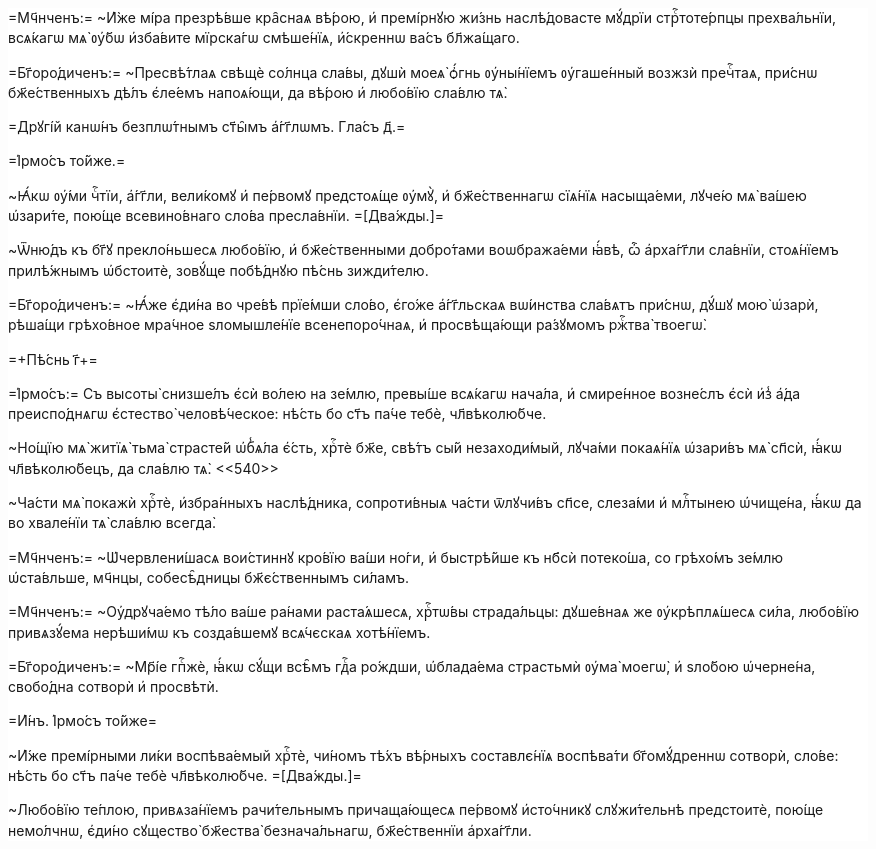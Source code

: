 =Мч҃нченъ:= ~И҆̀же мі́ра презрѣ́вше кра̑снаѧ вѣ́рою, и҆ премі́рнꙋю жи́знь
наслѣ́довасте мꙋ́дрїи стрⷭ҇тоте́рпцы прехва́льнїи, всѧ́кагѡ мѧ̀ ᲂу҆́бѡ
и҆зба́вите мїрска́гѡ смѣше́нїѧ, и҆́скреннѡ ва́съ бл҃жа́щаго.

=Бг҃оро́диченъ:= ~Пресвѣ́тлаѧ свѣщѐ со́лнца сла́вы, дꙋшѝ моеѧ̀ ѻ҆́гнь
ᲂу҆ны́нїемъ ᲂу҆гаше́нный возжзѝ пречⷭ҇таѧ, при́снѡ бж҃е́ственныхъ дѣ́лъ є҆ле́емъ
напоѧ́ющи, да вѣ́рою и҆ любо́вїю сла́влю тѧ̀.

=Дрꙋгі́й канѡ́нъ безплѡ́тнымъ ст҃ы̑мъ а҆́гг҃лѡмъ. Гла́съ д҃.=

=І҆рмо́съ то́йже.=

~Ꙗ҆́кѡ ᲂу҆́ми чⷭ҇тїи, а҆́гг҃ли, вели́комꙋ и҆ пе́рвомꙋ предстоѧ́ще ᲂу҆мꙋ̀, и҆
бж҃е́ственнагѡ сїѧ́нїѧ насыща́еми, лꙋче́ю мѧ̀ ва́шею ѡ҆зари́те, пою́ще
всевино́внаго сло́ва пресла́внїи. =[Два́жды.]=

~Ѿню́дъ къ бг҃ꙋ прекло́ньшесѧ любо́вїю, и҆ бж҃е́ственными добро́тами
воѡбража́еми ꙗ҆́вѣ, ѽ а҆рха́гг҃ли сла́внїи, стоѧ́нїемъ прилѣ́жнымъ ѡ҆бстоитѐ,
зовꙋ́ще побѣ́днꙋю пѣ́снь зижди́телю.

=Бг҃оро́диченъ:= ~Ꙗ҆́же є҆ди́на во чре́вѣ прїе́мши сло́во, є҆го́же а҆́гг҃льскаѧ
вѡ́инства сла́вѧтъ при́снѡ, дꙋ́шꙋ мою̀ ѡ҆зарѝ, рѣша́щи грѣхо́вное мра́чное
ѕломышле́нїе всенепоро́чнаѧ, и҆ просвѣща́ющи ра́зꙋмомъ ржⷭ҇тва̀ твоегѡ̀.

=+Пѣ́снь г҃+=

=І҆рмо́съ:= Съ высоты̀ снизше́лъ є҆сѝ во́лею на зе́млю, превы́ше всѧ́кагѡ
нача́ла, и҆ смире́нное возне́слъ є҆сѝ и҆з̾ а҆́да преиспо́днѧгѡ є҆стество̀
человѣ́ческое: нѣ́сть бо ст҃ъ па́че тебѐ, чл҃вѣколю́бче.

~Но́щїю мѧ̀ житїѧ̀ тьма̀ страсте́й ѡ҆б̾ѧ́ла є҆́сть, хрⷭ҇тѐ бж҃е, свѣ́тъ сы́й
незаходи́мый, лꙋча́ми покаѧ́нїѧ ѡ҆зари́въ мѧ̀ сп҃сѝ, ꙗ҆́кѡ чл҃вѣколю́бецъ, да
сла́влю тѧ̀. <<540>>

~Ча́сти мѧ̀ покажѝ хрⷭ҇тѐ, и҆збра́нныхъ наслѣ́дника, сопроти́вныѧ ча́сти
ѿлꙋчи́въ сп҃се, слеза́ми и҆ млⷭ҇тынею ѡ҆чище́на, ꙗ҆́кѡ да во хвале́нїи тѧ̀
сла́влю всегда̀.

=Мч҃нченъ:= ~Ѡ҆червлени́шасѧ вои́стиннꙋ кро́вїю ва́ши но́ги, и҆ быстрѣ́йше къ
нб҃сѝ потеко́ша, со грѣхо́мъ зе́млю ѡ҆ста́вльше, мч҃нцы, собесѣ̑дницы
бж҃є́ственнымъ си́ламъ.

=Мч҃нченъ:= ~Оу҆дрꙋча́емо тѣ́ло ва́ше ра́нами раста́ѧшесѧ, хрⷭ҇тѡ́вы
страда́льцы: дꙋше́внаѧ же ᲂу҆крѣплѧ́шесѧ си́ла, любо́вїю привѧзꙋ́ема нерѣши́мѡ
къ созда́вшемꙋ всѧ́чєскаѧ хотѣ́нїемъ.

=Бг҃оро́диченъ:= ~Мр҃і́е гпⷭ҇жѐ, ꙗ҆́кѡ сꙋ́щи всѣ̑мъ гдⷭ҇а ро́ждши, ѡ҆блада́ема
страстьмѝ ᲂу҆ма̀ моегѡ̀, и҆ ѕло́бою ѡ҆черне́на, свобо́дна сотворѝ и҆ просвѣтѝ.

=И҆́нъ. І҆рмо́съ то́йже=

~И҆́же премі́рными ли́ки воспѣва́емый хрⷭ҇тѐ, чи́номъ тѣ́хъ вѣ́рныхъ
составлє́нїѧ воспѣва́ти бг҃омꙋ́дреннѡ сотворѝ, сло́ве: нѣ́сть бо ст҃ъ па́че тебѐ
чл҃вѣколю́бче. =[Два́жды.]=

~Любо́вїю те́плою, привѧза́нїемъ рачи́тельнымъ причаща́ющесѧ пе́рвомꙋ
и҆сто́чникꙋ слꙋжи́тельнѣ предстоитѐ, пою́ще немо́лчнѡ, є҆ди́но сꙋщество̀
бж҃ества̀ безнача́льнагѡ, бж҃е́ственнїи а҆рха́гг҃ли.
